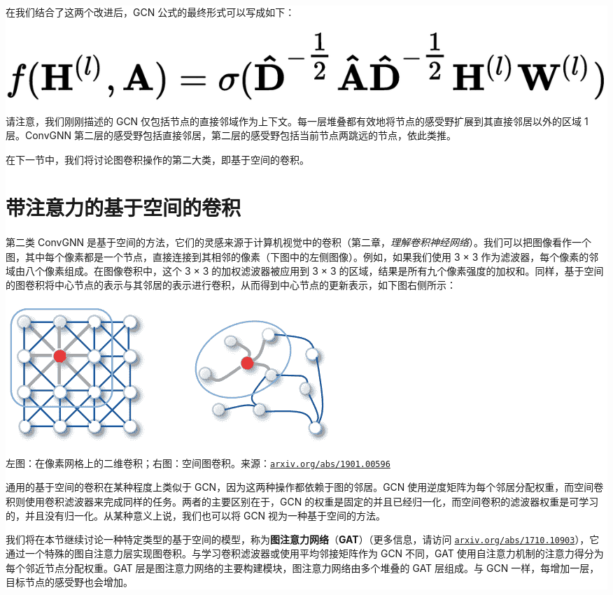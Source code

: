 在我们结合了这两个改进后，GCN 公式的最终形式可以写成如下：

![](img/3baa1355-11c2-4958-9f68-0ce56e796f8c.png)

请注意，我们刚刚描述的 GCN 仅包括节点的直接邻域作为上下文。每一层堆叠都有效地将节点的感受野扩展到其直接邻居以外的区域 1 层。ConvGNN 第二层的感受野包括直接邻居，第二层的感受野包括当前节点两跳远的节点，依此类推。

在下一节中，我们将讨论图卷积操作的第二大类，即基于空间的卷积。

# 带注意力的基于空间的卷积

第二类 ConvGNN 是基于空间的方法，它们的灵感来源于计算机视觉中的卷积（第二章，*理解卷积神经网络*）。我们可以把图像看作一个图，其中每个像素都是一个节点，直接连接到其相邻的像素（下图中的左侧图像）。例如，如果我们使用 3 × 3 作为滤波器，每个像素的邻域由八个像素组成。在图像卷积中，这个 3 × 3 的加权滤波器被应用到 3 × 3 的区域，结果是所有九个像素强度的加权和。同样，基于空间的图卷积将中心节点的表示与其邻居的表示进行卷积，从而得到中心节点的更新表示，如下图右侧所示：

![](img/ff69efd8-2240-4c09-91b1-0dc56b8601e9.png)

左图：在像素网格上的二维卷积；右图：空间图卷积。来源：[`arxiv.org/abs/1901.00596`](https://arxiv.org/abs/1901.00596)

通用的基于空间的卷积在某种程度上类似于 GCN，因为这两种操作都依赖于图的邻居。GCN 使用逆度矩阵为每个邻居分配权重，而空间卷积则使用卷积滤波器来完成同样的任务。两者的主要区别在于，GCN 的权重是固定的并且已经归一化，而空间卷积的滤波器权重是可学习的，并且没有归一化。从某种意义上说，我们也可以将 GCN 视为一种基于空间的方法。

我们将在本节继续讨论一种特定类型的基于空间的模型，称为**图注意力网络**（**GAT**）（更多信息，请访问 [`arxiv.org/abs/1710.10903`](https://arxiv.org/abs/1710.10903)），它通过一个特殊的图自注意力层实现图卷积。与学习卷积滤波器或使用平均邻接矩阵作为 GCN 不同，GAT 使用自注意力机制的注意力得分为每个邻近节点分配权重。GAT 层是图注意力网络的主要构建模块，图注意力网络由多个堆叠的 GAT 层组成。与 GCN 一样，每增加一层，目标节点的感受野也会增加。
